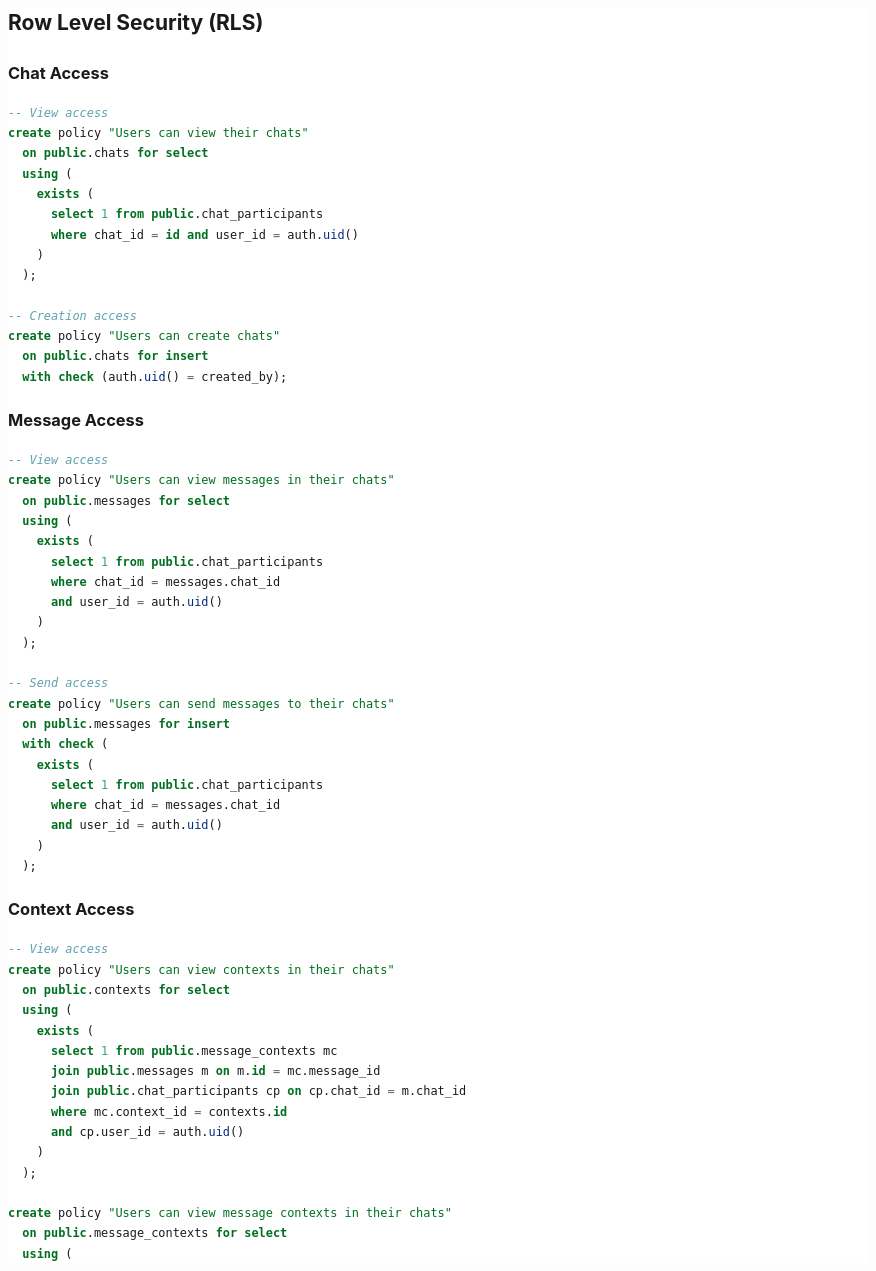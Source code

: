 ## Row Level Security (RLS)

### Chat Access
```sql
-- View access
create policy "Users can view their chats"
  on public.chats for select
  using (
    exists (
      select 1 from public.chat_participants
      where chat_id = id and user_id = auth.uid()
    )
  );

-- Creation access
create policy "Users can create chats"
  on public.chats for insert
  with check (auth.uid() = created_by);
```

### Message Access
```sql
-- View access
create policy "Users can view messages in their chats"
  on public.messages for select
  using (
    exists (
      select 1 from public.chat_participants
      where chat_id = messages.chat_id 
      and user_id = auth.uid()
    )
  );

-- Send access
create policy "Users can send messages to their chats"
  on public.messages for insert
  with check (
    exists (
      select 1 from public.chat_participants
      where chat_id = messages.chat_id 
      and user_id = auth.uid()
    )
  );
```

### Context Access
```sql
-- View access
create policy "Users can view contexts in their chats"
  on public.contexts for select
  using (
    exists (
      select 1 from public.message_contexts mc
      join public.messages m on m.id = mc.message_id
      join public.chat_participants cp on cp.chat_id = m.chat_id
      where mc.context_id = contexts.id
      and cp.user_id = auth.uid()
    )
  );

create policy "Users can view message contexts in their chats"
  on public.message_contexts for select
  using (
```
